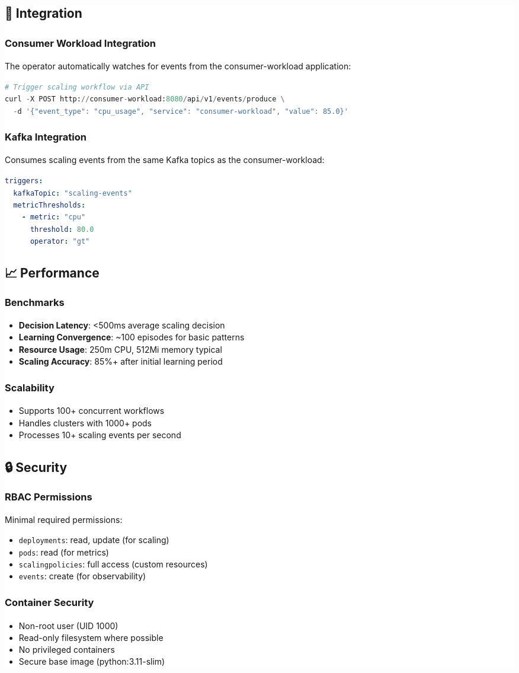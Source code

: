 ## 🤝 Integration

### **Consumer Workload Integration**
The operator automatically watches for events from the consumer-workload application:

```python
# Trigger scaling workflow via API
curl -X POST http://consumer-workload:8080/api/v1/events/produce \
  -d '{"event_type": "cpu_usage", "service": "consumer-workload", "value": 85.0}'
```

### **Kafka Integration**
Consumes scaling events from the same Kafka topics as the consumer-workload:

```yaml
triggers:
  kafkaTopic: "scaling-events"
  metricThresholds:
    - metric: "cpu"
      threshold: 80.0
      operator: "gt"
```

## 📈 Performance

### **Benchmarks**
- **Decision Latency**: <500ms average scaling decision
- **Learning Convergence**: ~100 episodes for basic patterns
- **Resource Usage**: 250m CPU, 512Mi memory typical
- **Scaling Accuracy**: 85%+ after initial learning period

### **Scalability**
- Supports 100+ concurrent workflows
- Handles clusters with 1000+ pods
- Processes 10+ scaling events per second

## 🔒 Security

### **RBAC Permissions**
Minimal required permissions:
- `deployments`: read, update (for scaling)
- `pods`: read (for metrics)
- `scalingpolicies`: full access (custom resources)
- `events`: create (for observability)

### **Container Security**
- Non-root user (UID 1000)
- Read-only filesystem where possible
- No privileged containers
- Secure base image (python:3.11-slim)
